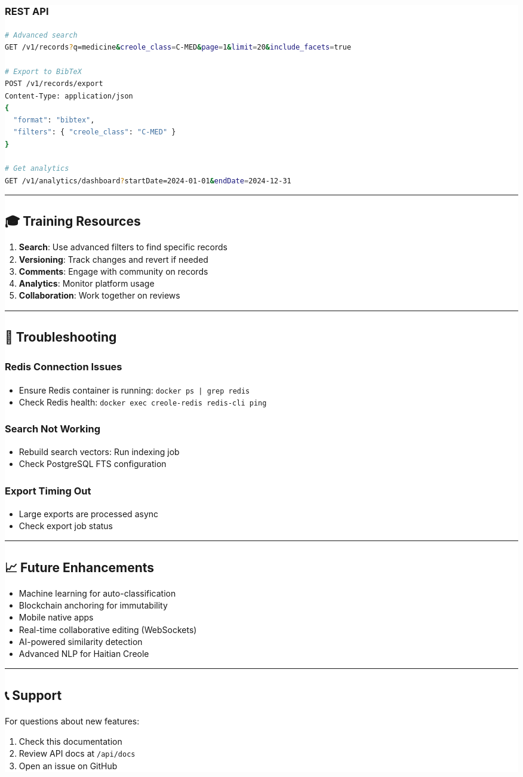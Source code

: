 ### REST API
```bash
# Advanced search
GET /v1/records?q=medicine&creole_class=C-MED&page=1&limit=20&include_facets=true

# Export to BibTeX
POST /v1/records/export
Content-Type: application/json
{
  "format": "bibtex",
  "filters": { "creole_class": "C-MED" }
}

# Get analytics
GET /v1/analytics/dashboard?startDate=2024-01-01&endDate=2024-12-31
```

---

## 🎓 Training Resources

1. **Search**: Use advanced filters to find specific records
2. **Versioning**: Track changes and revert if needed
3. **Comments**: Engage with community on records
4. **Analytics**: Monitor platform usage
5. **Collaboration**: Work together on reviews

---

## 🐛 Troubleshooting

### Redis Connection Issues
- Ensure Redis container is running: `docker ps | grep redis`
- Check Redis health: `docker exec creole-redis redis-cli ping`

### Search Not Working
- Rebuild search vectors: Run indexing job
- Check PostgreSQL FTS configuration

### Export Timing Out
- Large exports are processed async
- Check export job status

---

## 📈 Future Enhancements

- Machine learning for auto-classification
- Blockchain anchoring for immutability
- Mobile native apps
- Real-time collaborative editing (WebSockets)
- AI-powered similarity detection
- Advanced NLP for Haitian Creole

---

## 📞 Support

For questions about new features:
1. Check this documentation
2. Review API docs at `/api/docs`
3. Open an issue on GitHub

